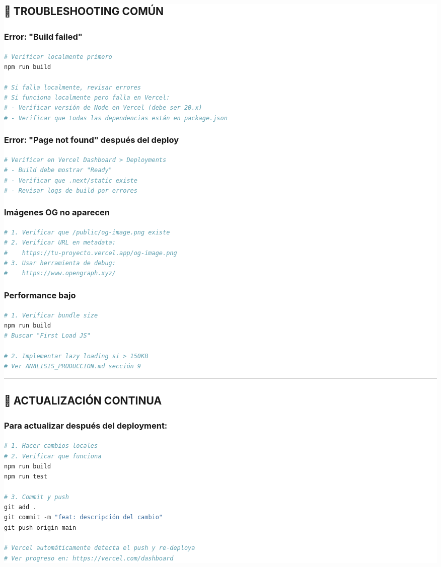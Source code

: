 
## 🐛 TROUBLESHOOTING COMÚN

### Error: "Build failed"
```powershell
# Verificar localmente primero
npm run build

# Si falla localmente, revisar errores
# Si funciona localmente pero falla en Vercel:
# - Verificar versión de Node en Vercel (debe ser 20.x)
# - Verificar que todas las dependencias están en package.json
```

### Error: "Page not found" después del deploy
```powershell
# Verificar en Vercel Dashboard > Deployments
# - Build debe mostrar "Ready"
# - Verificar que .next/static existe
# - Revisar logs de build por errores
```

### Imágenes OG no aparecen
```powershell
# 1. Verificar que /public/og-image.png existe
# 2. Verificar URL en metadata:
#    https://tu-proyecto.vercel.app/og-image.png
# 3. Usar herramienta de debug:
#    https://www.opengraph.xyz/
```

### Performance bajo
```powershell
# 1. Verificar bundle size
npm run build
# Buscar "First Load JS"

# 2. Implementar lazy loading si > 150KB
# Ver ANALISIS_PRODUCCION.md sección 9
```

---

## 🔄 ACTUALIZACIÓN CONTINUA

### Para actualizar después del deployment:

```powershell
# 1. Hacer cambios locales
# 2. Verificar que funciona
npm run build
npm run test

# 3. Commit y push
git add .
git commit -m "feat: descripción del cambio"
git push origin main

# Vercel automáticamente detecta el push y re-deploya
# Ver progreso en: https://vercel.com/dashboard
```
